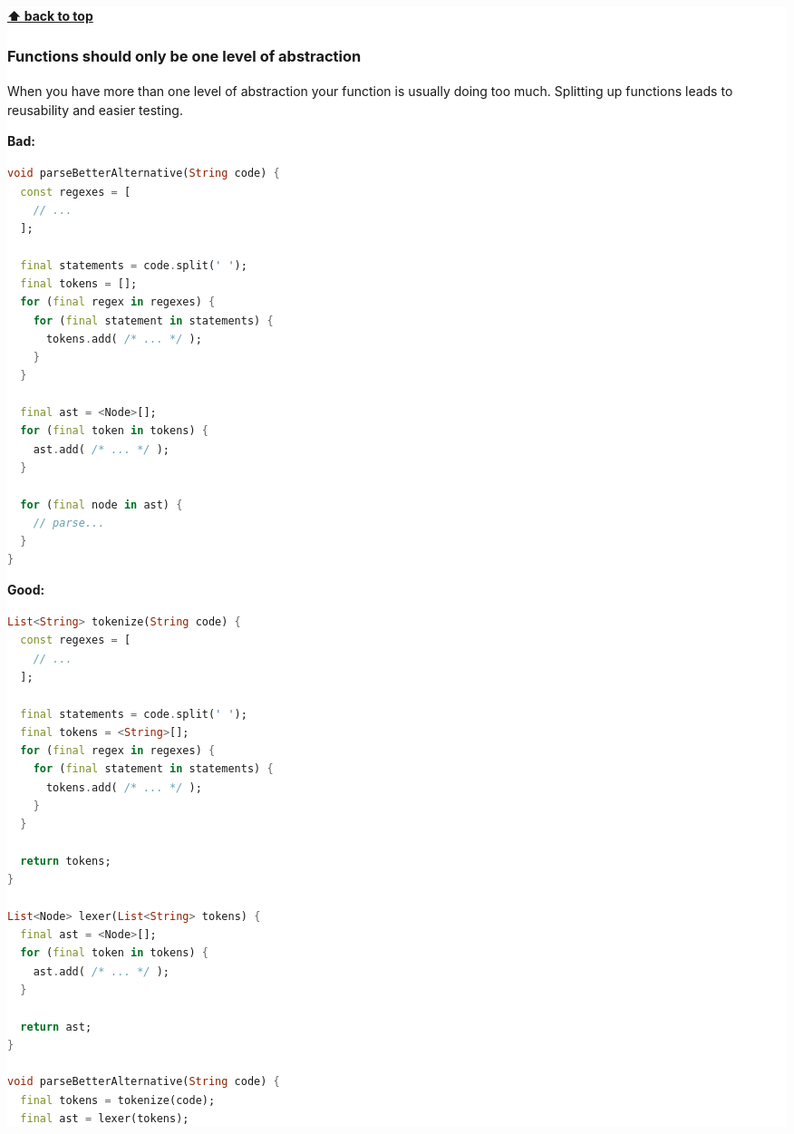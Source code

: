 **[⬆ back to top](#table-of-contents)**

### Functions should only be one level of abstraction

When you have more than one level of abstraction your function is usually
doing too much. Splitting up functions leads to reusability and easier
testing.

**Bad:**

```dart
void parseBetterAlternative(String code) {
  const regexes = [
    // ...
  ];

  final statements = code.split(' ');
  final tokens = [];
  for (final regex in regexes) {
    for (final statement in statements) {
      tokens.add( /* ... */ );
    }
  }

  final ast = <Node>[];
  for (final token in tokens) {
    ast.add( /* ... */ );
  }

  for (final node in ast) {
    // parse...
  }
}
```

**Good:**

```dart
List<String> tokenize(String code) {
  const regexes = [
    // ...
  ];

  final statements = code.split(' ');
  final tokens = <String>[];
  for (final regex in regexes) {
    for (final statement in statements) {
      tokens.add( /* ... */ );
    }
  }

  return tokens;
}

List<Node> lexer(List<String> tokens) {
  final ast = <Node>[];
  for (final token in tokens) {
    ast.add( /* ... */ );
  }
  
  return ast;
}

void parseBetterAlternative(String code) {
  final tokens = tokenize(code);
  final ast = lexer(tokens);
```